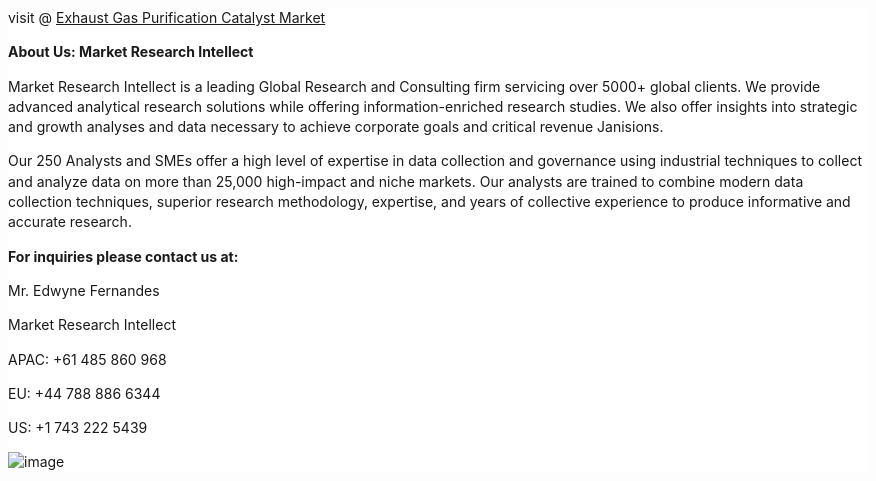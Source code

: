 visit&nbsp;@</strong>&nbsp;</span><span class="font-[700]"><a href="https://www.marketresearchintellect.com/product/global-exhaust-gas-purification-catalyst-market/?utm_source=Linkedin&utm_medium=852" target="_blank" data-tracking-control-name="article-ssr-frontend-pulse_little-text-block" data-tracking-will-navigate="" data-test-link="">Exhaust Gas Purification Catalyst Market</a></span></p><p><strong><span class="font-[700]">About Us: Market Research Intellect</span></strong></p><p><span class="">Market Research Intellect is a leading Global Research and Consulting firm servicing over 5000+ global clients. We provide advanced analytical research solutions while offering information-enriched research studies.&nbsp;</span>We also offer insights into strategic and growth analyses and data necessary to achieve corporate goals and critical revenue Janisions.</p><p><span class="">Our 250 Analysts and SMEs offer a high level of expertise in data collection and governance using industrial techniques to collect and analyze data on more than 25,000 high-impact and niche markets. Our analysts are trained to combine modern data collection techniques, superior research methodology, expertise, and years of collective experience to produce informative and accurate research.</span></p><p><strong>For inquiries please contact us at:</strong></p><p>Mr. Edwyne Fernandes</p><p>Market Research Intellect</p><p>APAC: +61 485 860 968</p><p>EU: +44 788 886 6344</p><p>US: +1 743 222 5439</p>
![image](https://github.com/user-attachments/assets/0e0f2ef2-1a05-4f20-bb24-5dbb3187e6c7)
